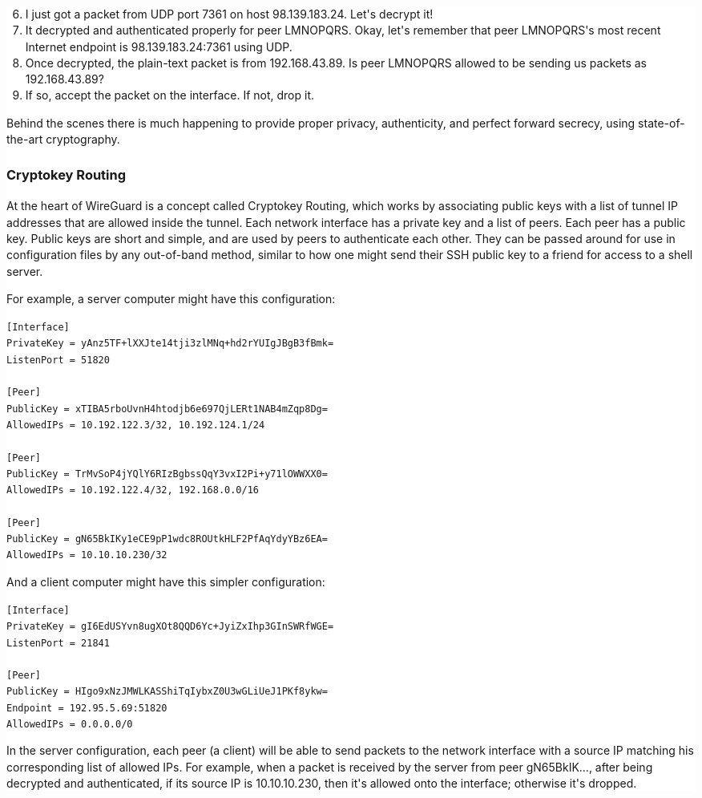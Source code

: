 6. I just got a packet from UDP port 7361 on host 98.139.183.24. Let's decrypt it!
7. It decrypted and authenticated properly for peer LMNOPQRS. Okay, let's remember that peer LMNOPQRS's most recent Internet endpoint is 98.139.183.24:7361 using UDP.
8. Once decrypted, the plain-text packet is from 192.168.43.89. Is peer LMNOPQRS allowed to be sending us packets as 192.168.43.89?
9. If so, accept the packet on the interface. If not, drop it.

Behind the scenes there is much happening to provide proper privacy, authenticity, and perfect forward secrecy, using state-of-the-art cryptography.

### Cryptokey Routing

At the heart of WireGuard is a concept called Cryptokey Routing, which works by associating public keys with a list of tunnel IP addresses that are allowed inside the tunnel. Each network interface has a private key and a list of peers. Each peer has a public key. Public keys are short and simple, and are used by peers to authenticate each other. They can be passed around for use in configuration files by any out-of-band method, similar to how one might send their SSH public key to a friend for access to a shell server.

For example, a server computer might have this configuration:

```bash
[Interface]
PrivateKey = yAnz5TF+lXXJte14tji3zlMNq+hd2rYUIgJBgB3fBmk=
ListenPort = 51820

[Peer]
PublicKey = xTIBA5rboUvnH4htodjb6e697QjLERt1NAB4mZqp8Dg=
AllowedIPs = 10.192.122.3/32, 10.192.124.1/24

[Peer]
PublicKey = TrMvSoP4jYQlY6RIzBgbssQqY3vxI2Pi+y71lOWWXX0=
AllowedIPs = 10.192.122.4/32, 192.168.0.0/16

[Peer]
PublicKey = gN65BkIKy1eCE9pP1wdc8ROUtkHLF2PfAqYdyYBz6EA=
AllowedIPs = 10.10.10.230/32
```

And a client computer might have this simpler configuration:

```bash
[Interface]
PrivateKey = gI6EdUSYvn8ugXOt8QQD6Yc+JyiZxIhp3GInSWRfWGE=
ListenPort = 21841

[Peer]
PublicKey = HIgo9xNzJMWLKASShiTqIybxZ0U3wGLiUeJ1PKf8ykw=
Endpoint = 192.95.5.69:51820
AllowedIPs = 0.0.0.0/0
```

In the server configuration, each peer (a client) will be able to send packets to the network interface with a source IP matching his corresponding list of allowed IPs. For example, when a packet is received by the server from peer gN65BkIK..., after being decrypted and authenticated, if its source IP is 10.10.10.230, then it's allowed onto the interface; otherwise it's dropped.
